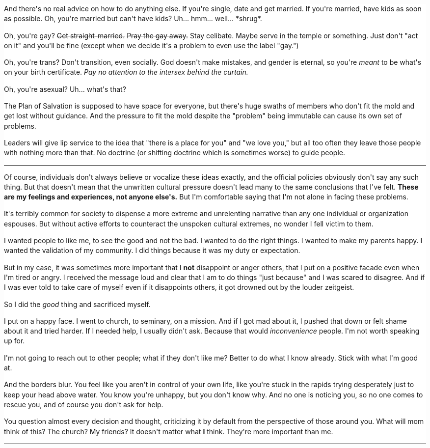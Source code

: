 And there's no real advice on how to do anything else. If you're single, date and get married. If you're married, have kids as soon as possible. Oh, you're married but can't have kids? Uh... hmm... well... \*shrug\*.

Oh, you're gay? ~~Get straight-married.~~ ~~Pray the gay away.~~ Stay celibate. Maybe serve in the temple or something. Just don't "act on it" and you'll be fine (except when we decide it's a problem to even use the label "gay.")

Oh, you're trans? Don't transition, even socially. God doesn't make mistakes, and gender is eternal, so you're _meant_ to be what's on your birth certificate. _Pay no attention to the intersex behind the curtain._

Oh, you're asexual? Uh... what's that?

The Plan of Salvation is supposed to have space for everyone, but there's huge swaths of members who don't fit the mold and get lost without guidance. And the pressure to fit the mold despite the "problem" being immutable can cause its own set of problems.

Leaders will give lip service to the idea that "there is a place for you" and "we love you," but all too often they leave those people with nothing more than that. No doctrine (or shifting doctrine which is sometimes worse) to guide people.

---

Of course, individuals don't always believe or vocalize these ideas exactly, and the official policies obviously don't say any such thing. But that doesn't mean that the unwritten cultural pressure doesn't lead many to the same conclusions that I've felt. **These are my feelings and experiences, not anyone else's.** But I'm comfortable saying that I'm not alone in facing these problems.

It's terribly common for society to dispense a more extreme and unrelenting narrative than any one individual or organization espouses. But without active efforts to counteract the unspoken cultural extremes, no wonder I fell victim to them.

I wanted people to like me, to see the good and not the bad. I wanted to do the right things. I wanted to make my parents happy. I wanted the validation of my community. I did things because it was my duty or expectation.

But in my case, it was sometimes more important that I **not** disappoint or anger others, that I put on a positive facade even when I'm tired or angry. I received the message loud and clear that I am to do things "just because" and I was scared to disagree. And if I was ever told to take care of myself even if it disappoints others, it got drowned out by the louder zeitgeist.

So I did the _good_ thing and sacrificed myself.

I put on a happy face. I went to church, to seminary, on a mission. And if I got mad about it, I pushed that down or felt shame about it and tried harder. If I needed help, I usually didn't ask. Because that would _inconvenience_ people. I'm not worth speaking up for.

I'm not going to reach out to other people; what if they don't like me? Better to do what I know already. Stick with what I'm good at.

And the borders blur. You feel like you aren't in control of your own life, like you're stuck in the rapids trying desperately just to keep your head above water. You know you're unhappy, but you don't know why. And no one is noticing you, so no one comes to rescue you, and of course you don't ask for help.

You question almost every decision and thought, criticizing it by default from the perspective of those around you. What will mom think of this? The church? My friends? It doesn't matter what **I** think. They're more important than me.

---